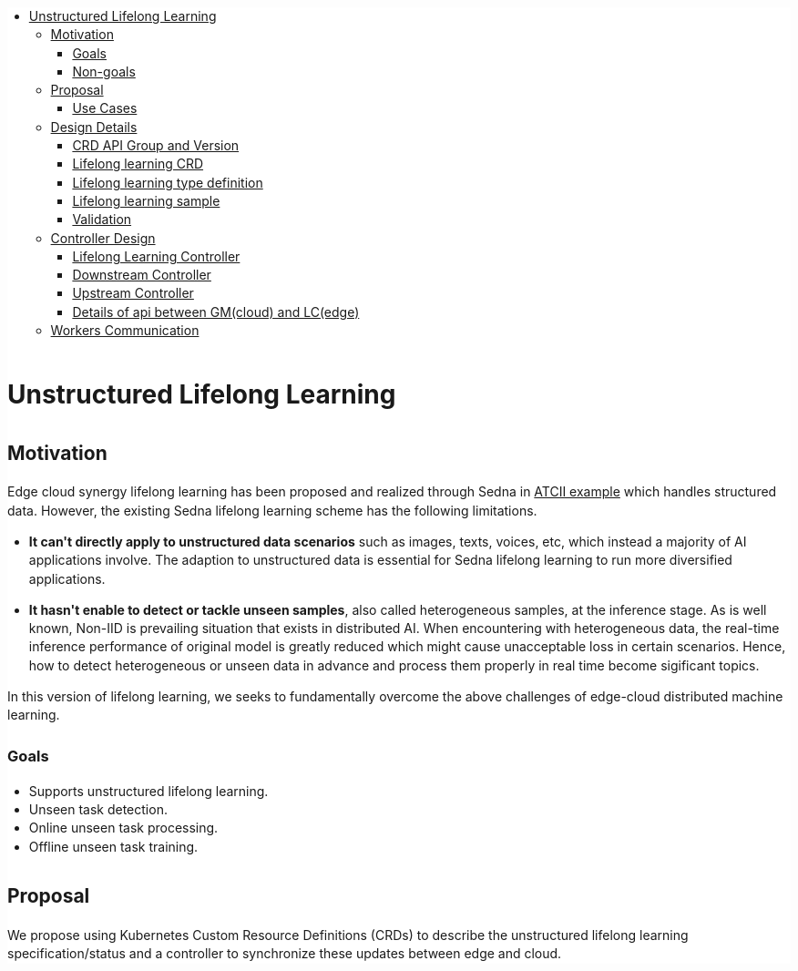 * [Unstructured Lifelong Learning](#lifelong-learning)
   * [Motivation](#motivation)
     * [Goals](#goals)
     * [Non\-goals](#non-goals)
   * [Proposal](#proposal)
     * [Use Cases](#use-cases)
   * [Design Details](#design-details)
     * [CRD API Group and Version](#crd-api-group-and-version)
     * [Lifelong learning CRD](#lifelong-learning-crd)
     * [Lifelong learning type definition](#lifelong-learning-job-type-definition)
     * [Lifelong learning sample](#lifelong-learning-job-sample)
     * [Validation](#validation)
   * [Controller Design](#controller-design)
     * [Lifelong Learning Controller](#lifelong-learning-controller)
     * [Downstream Controller](#downstream-controller)
     * [Upstream Controller](#upstream-controller)
     * [Details of api between GM(cloud) and LC(edge)](#details-of-api-between-gmcloud-and-lcedge)
   * [Workers Communication](#workers-communication)

# Unstructured Lifelong Learning
## Motivation

Edge cloud synergy lifelong learning has been proposed and realized through Sedna in [ATCII example](https://github.com/kubeedge/sedna/blob/main/examples/lifelong_learning/atcii/README.md) which handles structured data. However, the existing Sedna lifelong learning scheme has the following limitations.

* **It can't directly apply to unstructured data scenarios** such as images, texts, voices, etc, which instead a majority of AI applications involve. The adaption to unstructured data is essential for Sedna lifelong learning to run more diversified applications.

* **It hasn't enable to detect or tackle unseen samples**, also called heterogeneous samples, at the inference stage. As is well known, Non-IID is prevailing situation that exists in distributed AI. When encountering with heterogeneous data, the real-time inference performance of original model is greatly reduced which might cause unacceptable loss in certain scenarios. Hence, how to detect heterogeneous or unseen data in advance and process them properly in real time become sigificant topics.

In this version of lifelong learning, we seeks to fundamentally overcome the above challenges of edge-cloud distributed machine learning.
### Goals

* Supports unstructured lifelong learning.
* Unseen task detection.
* Online unseen task processing.
* Offline unseen task training.

## Proposal
We propose using Kubernetes Custom Resource Definitions (CRDs) to describe 
the unstructured lifelong learning specification/status and a controller to synchronize these updates between edge and cloud.
